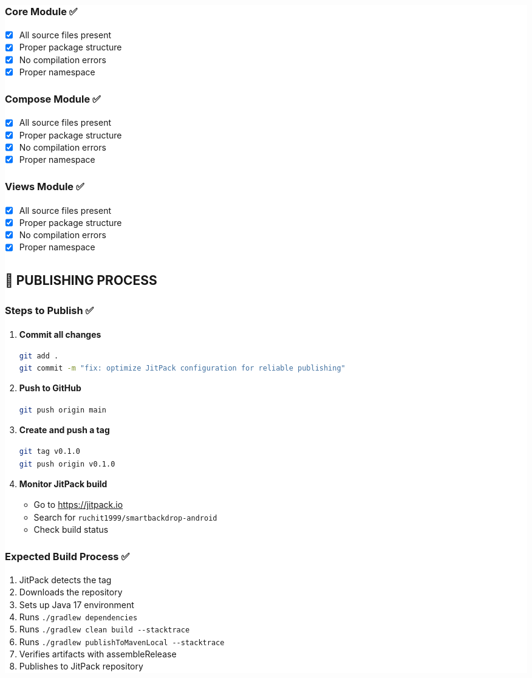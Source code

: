 ### Core Module ✅
- [x] All source files present
- [x] Proper package structure
- [x] No compilation errors
- [x] Proper namespace

### Compose Module ✅
- [x] All source files present
- [x] Proper package structure
- [x] No compilation errors
- [x] Proper namespace

### Views Module ✅
- [x] All source files present
- [x] Proper package structure
- [x] No compilation errors
- [x] Proper namespace

## 🚀 **PUBLISHING PROCESS**

### Steps to Publish ✅
1. **Commit all changes**
   ```bash
   git add .
   git commit -m "fix: optimize JitPack configuration for reliable publishing"
   ```

2. **Push to GitHub**
   ```bash
   git push origin main
   ```

3. **Create and push a tag**
   ```bash
   git tag v0.1.0
   git push origin v0.1.0
   ```

4. **Monitor JitPack build**
   - Go to https://jitpack.io
   - Search for `ruchit1999/smartbackdrop-android`
   - Check build status

### Expected Build Process ✅
1. JitPack detects the tag
2. Downloads the repository
3. Sets up Java 17 environment
4. Runs `./gradlew dependencies`
5. Runs `./gradlew clean build --stacktrace`
6. Runs `./gradlew publishToMavenLocal --stacktrace`
7. Verifies artifacts with assembleRelease
8. Publishes to JitPack repository
